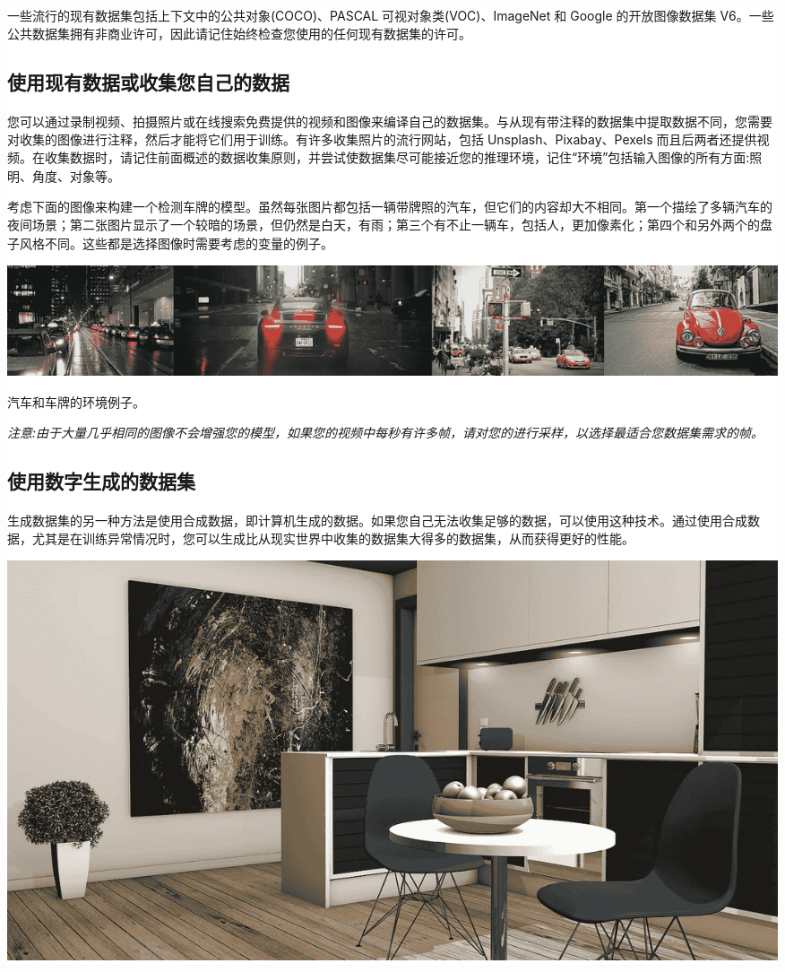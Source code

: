 一些流行的现有数据集包括上下文中的公共对象(COCO)、PASCAL 可视对象类(VOC)、ImageNet 和 Google 的开放图像数据集 V6。一些公共数据集拥有非商业许可，因此请记住始终检查您使用的任何现有数据集的许可。

## 使用现有数据或收集您自己的数据

您可以通过录制视频、拍摄照片或在线搜索免费提供的视频和图像来编译自己的数据集。与从现有带注释的数据集中提取数据不同，您需要对收集的图像进行注释，然后才能将它们用于训练。有许多收集照片的流行网站，包括 Unsplash、Pixabay、Pexels 而且后两者还提供视频。在收集数据时，请记住前面概述的数据收集原则，并尝试使数据集尽可能接近您的推理环境，记住“环境”包括输入图像的所有方面:照明、角度、对象等。

考虑下面的图像来构建一个检测车牌的模型。虽然每张图片都包括一辆带牌照的汽车，但它们的内容却大不相同。第一个描绘了多辆汽车的夜间场景；第二张图片显示了一个较暗的场景，但仍然是白天，有雨；第三个有不止一辆车，包括人，更加像素化；第四个和另外两个的盘子风格不同。这些都是选择图像时需要考虑的变量的例子。

![](img/7aa011ed25aebe34f4c0aaa433a4ef33.png)

汽车和车牌的环境例子。

*注意:由于大量几乎相同的图像不会增强您的模型，如果您的视频中每秒有许多帧，请对您的进行采样，以选择最适合您数据集需求的帧。*

## 使用数字生成的数据集

生成数据集的另一种方法是使用合成数据，即计算机生成的数据。如果您自己无法收集足够的数据，可以使用这种技术。通过使用合成数据，尤其是在训练异常情况时，您可以生成比从现实世界中收集的数据集大得多的数据集，从而获得更好的性能。

![](img/785f0bdbb52dea7da6e1cea081992f04.png)
